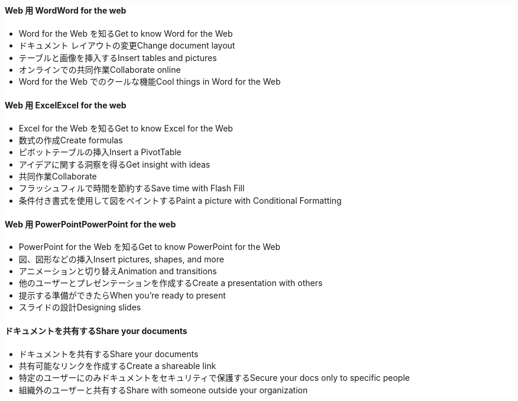 #### <a name="word-for-the-web"></a><span data-ttu-id="74ad3-173">Web 用 Word</span><span class="sxs-lookup"><span data-stu-id="74ad3-173">Word for the web</span></span>
- <span data-ttu-id="74ad3-174">Word for the Web を知る</span><span class="sxs-lookup"><span data-stu-id="74ad3-174">Get to know Word for the Web</span></span>
- <span data-ttu-id="74ad3-175">ドキュメント レイアウトの変更</span><span class="sxs-lookup"><span data-stu-id="74ad3-175">Change document layout</span></span>
- <span data-ttu-id="74ad3-176">テーブルと画像を挿入する</span><span class="sxs-lookup"><span data-stu-id="74ad3-176">Insert tables and pictures</span></span>
- <span data-ttu-id="74ad3-177">オンラインでの共同作業</span><span class="sxs-lookup"><span data-stu-id="74ad3-177">Collaborate online</span></span>
- <span data-ttu-id="74ad3-178">Word for the Web でのクールな機能</span><span class="sxs-lookup"><span data-stu-id="74ad3-178">Cool things in Word for the Web</span></span>
#### <a name="excel-for-the-web"></a><span data-ttu-id="74ad3-179">Web 用 Excel</span><span class="sxs-lookup"><span data-stu-id="74ad3-179">Excel for the web</span></span>
- <span data-ttu-id="74ad3-180">Excel for the Web を知る</span><span class="sxs-lookup"><span data-stu-id="74ad3-180">Get to know Excel for the Web</span></span>
- <span data-ttu-id="74ad3-181">数式の作成</span><span class="sxs-lookup"><span data-stu-id="74ad3-181">Create formulas</span></span>
- <span data-ttu-id="74ad3-182">ピボットテーブルの挿入</span><span class="sxs-lookup"><span data-stu-id="74ad3-182">Insert a PivotTable</span></span>
- <span data-ttu-id="74ad3-183">アイデアに関する洞察を得る</span><span class="sxs-lookup"><span data-stu-id="74ad3-183">Get insight with ideas</span></span>
- <span data-ttu-id="74ad3-184">共同作業</span><span class="sxs-lookup"><span data-stu-id="74ad3-184">Collaborate</span></span>
- <span data-ttu-id="74ad3-185">フラッシュフィルで時間を節約する</span><span class="sxs-lookup"><span data-stu-id="74ad3-185">Save time with Flash Fill</span></span>
- <span data-ttu-id="74ad3-186">条件付き書式を使用して図をペイントする</span><span class="sxs-lookup"><span data-stu-id="74ad3-186">Paint a picture with Conditional Formatting</span></span>
#### <a name="powerpoint-for-the-web"></a><span data-ttu-id="74ad3-187">Web 用 PowerPoint</span><span class="sxs-lookup"><span data-stu-id="74ad3-187">PowerPoint for the web</span></span>
- <span data-ttu-id="74ad3-188">PowerPoint for the Web を知る</span><span class="sxs-lookup"><span data-stu-id="74ad3-188">Get to know PowerPoint for the Web</span></span>
- <span data-ttu-id="74ad3-189">図、図形などの挿入</span><span class="sxs-lookup"><span data-stu-id="74ad3-189">Insert pictures, shapes, and more</span></span>
- <span data-ttu-id="74ad3-190">アニメーションと切り替え</span><span class="sxs-lookup"><span data-stu-id="74ad3-190">Animation and transitions</span></span>
- <span data-ttu-id="74ad3-191">他のユーザーとプレゼンテーションを作成する</span><span class="sxs-lookup"><span data-stu-id="74ad3-191">Create a presentation with others</span></span>
- <span data-ttu-id="74ad3-192">提示する準備ができたら</span><span class="sxs-lookup"><span data-stu-id="74ad3-192">When you’re ready to present</span></span>
- <span data-ttu-id="74ad3-193">スライドの設計</span><span class="sxs-lookup"><span data-stu-id="74ad3-193">Designing slides</span></span>
#### <a name="share-your-documents"></a><span data-ttu-id="74ad3-194">ドキュメントを共有する</span><span class="sxs-lookup"><span data-stu-id="74ad3-194">Share your documents</span></span>
- <span data-ttu-id="74ad3-195">ドキュメントを共有する</span><span class="sxs-lookup"><span data-stu-id="74ad3-195">Share your documents</span></span>
- <span data-ttu-id="74ad3-196">共有可能なリンクを作成する</span><span class="sxs-lookup"><span data-stu-id="74ad3-196">Create a shareable link</span></span>
- <span data-ttu-id="74ad3-197">特定のユーザーにのみドキュメントをセキュリティで保護する</span><span class="sxs-lookup"><span data-stu-id="74ad3-197">Secure your docs only to specific people</span></span>
- <span data-ttu-id="74ad3-198">組織外のユーザーと共有する</span><span class="sxs-lookup"><span data-stu-id="74ad3-198">Share with someone outside your organization</span></span> 

